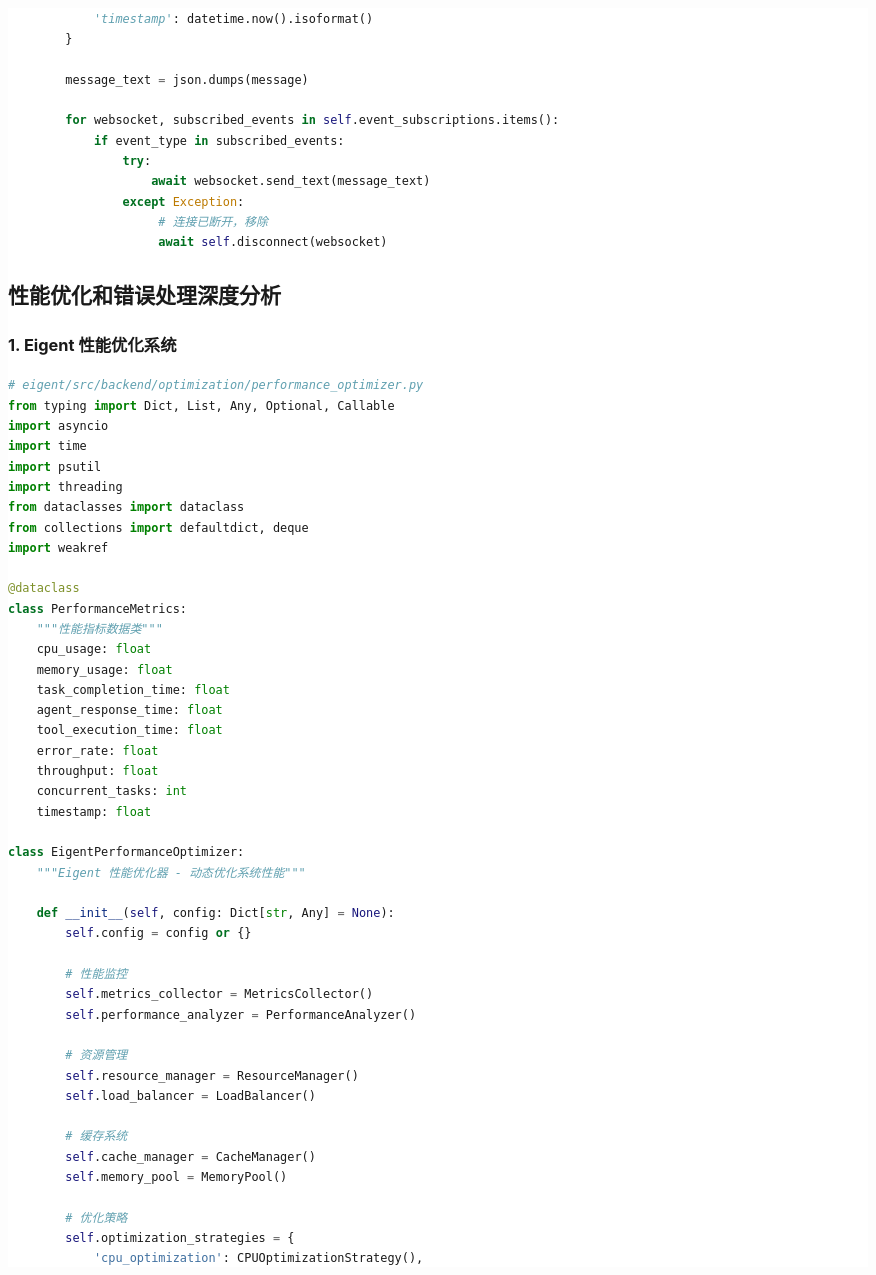 ```python
            'timestamp': datetime.now().isoformat()
        }
        
        message_text = json.dumps(message)
        
        for websocket, subscribed_events in self.event_subscriptions.items():
            if event_type in subscribed_events:
                try:
                    await websocket.send_text(message_text)
                except Exception:
                     # 连接已断开，移除
                     await self.disconnect(websocket)
```

## 性能优化和错误处理深度分析

### 1. Eigent 性能优化系统

```python
# eigent/src/backend/optimization/performance_optimizer.py
from typing import Dict, List, Any, Optional, Callable
import asyncio
import time
import psutil
import threading
from dataclasses import dataclass
from collections import defaultdict, deque
import weakref

@dataclass
class PerformanceMetrics:
    """性能指标数据类"""
    cpu_usage: float
    memory_usage: float
    task_completion_time: float
    agent_response_time: float
    tool_execution_time: float
    error_rate: float
    throughput: float
    concurrent_tasks: int
    timestamp: float

class EigentPerformanceOptimizer:
    """Eigent 性能优化器 - 动态优化系统性能"""
    
    def __init__(self, config: Dict[str, Any] = None):
        self.config = config or {}
        
        # 性能监控
        self.metrics_collector = MetricsCollector()
        self.performance_analyzer = PerformanceAnalyzer()
        
        # 资源管理
        self.resource_manager = ResourceManager()
        self.load_balancer = LoadBalancer()
        
        # 缓存系统
        self.cache_manager = CacheManager()
        self.memory_pool = MemoryPool()
        
        # 优化策略
        self.optimization_strategies = {
            'cpu_optimization': CPUOptimizationStrategy(),
```